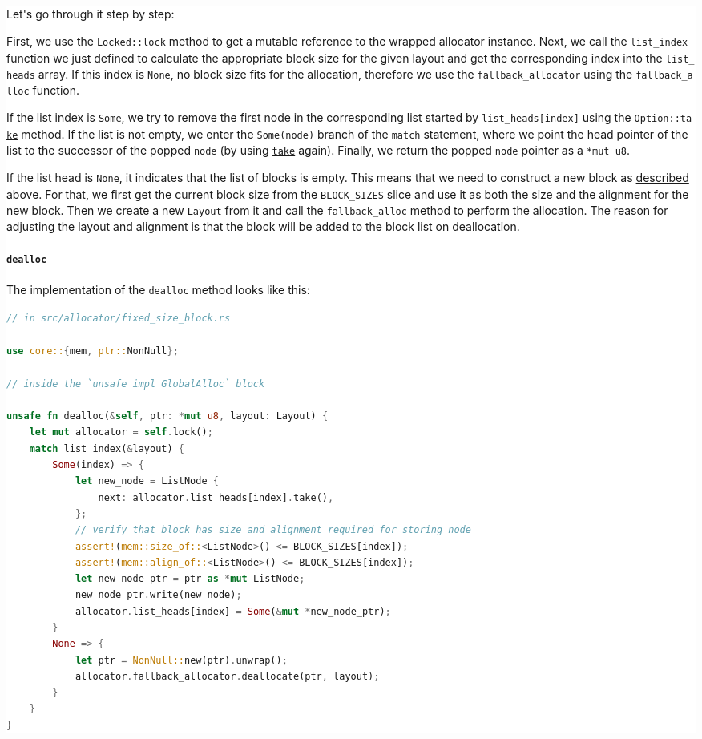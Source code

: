 Let's go through it step by step:

First, we use the `Locked::lock` method to get a mutable reference to the wrapped allocator instance. Next, we call the `list_index` function we just defined to calculate the appropriate block size for the given layout and get the corresponding index into the `list_heads` array. If this index is `None`, no block size fits for the allocation, therefore we use the `fallback_allocator` using the `fallback_alloc` function.

If the list index is `Some`, we try to remove the first node in the corresponding list started by `list_heads[index]` using the [`Option::take`] method. If the list is not empty, we enter the `Some(node)` branch of the `match` statement, where we point the head pointer of the list to the successor of the popped `node` (by using [`take`][`Option::take`] again). Finally, we return the popped `node` pointer as a `*mut u8`.

[`Option::take`]: https://doc.rust-lang.org/core/option/enum.Option.html#method.take

If the list head is `None`, it indicates that the list of blocks is empty. This means that we need to construct a new block as [described above](#creating-new-blocks). For that, we first get the current block size from the `BLOCK_SIZES` slice and use it as both the size and the alignment for the new block. Then we create a new `Layout` from it and call the `fallback_alloc` method to perform the allocation. The reason for adjusting the layout and alignment is that the block will be added to the block list on deallocation.

#### `dealloc`

The implementation of the `dealloc` method looks like this:

```rust
// in src/allocator/fixed_size_block.rs

use core::{mem, ptr::NonNull};

// inside the `unsafe impl GlobalAlloc` block

unsafe fn dealloc(&self, ptr: *mut u8, layout: Layout) {
    let mut allocator = self.lock();
    match list_index(&layout) {
        Some(index) => {
            let new_node = ListNode {
                next: allocator.list_heads[index].take(),
            };
            // verify that block has size and alignment required for storing node
            assert!(mem::size_of::<ListNode>() <= BLOCK_SIZES[index]);
            assert!(mem::align_of::<ListNode>() <= BLOCK_SIZES[index]);
            let new_node_ptr = ptr as *mut ListNode;
            new_node_ptr.write(new_node);
            allocator.list_heads[index] = Some(&mut *new_node_ptr);
        }
        None => {
            let ptr = NonNull::new(ptr).unwrap();
            allocator.fallback_allocator.deallocate(ptr, layout);
        }
    }
}
```


[GitHub]: https://github.com/phil-opp/blog_os
[at the bottom]: #comments
[post branch]: https://github.com/phil-opp/blog_os/tree/post-11
[previous post]: @/edition-2/posts/10-heap-allocation/index.md
[map-heap]: @/edition-2/posts/10-heap-allocation/index.md#creating-a-kernel-heap
[use-alloc-crate]: @/edition-2/posts/10-heap-allocation/index.md#using-an-allocator-crate
[cache locality]: https://www.geeksforgeeks.org/locality-of-reference-and-cache-operation-in-cache-memory/
[_fragmentation_]: https://en.wikipedia.org/wiki/Fragmentation_(computing)
[false sharing]: https://mechanical-sympathy.blogspot.de/2011/07/false-sharing.html
[jemalloc]: http://jemalloc.net/
[global-alloc]: @/edition-2/posts/10-heap-allocation/index.md#the-allocator-interface
[`GlobalAlloc`]: https://doc.rust-lang.org/alloc/alloc/trait.GlobalAlloc.html
[`alloc`]: https://doc.rust-lang.org/alloc/alloc/trait.GlobalAlloc.html#tymethod.alloc
[`dealloc`]: https://doc.rust-lang.org/alloc/alloc/trait.GlobalAlloc.html#tymethod.dealloc
[global-allocator]:  @/edition-2/posts/10-heap-allocation/index.md#the-global-allocator-attribute
[interior mutability]: https://doc.rust-lang.org/book/ch15-05-interior-mutability.html
[vga-mutex]: @/edition-2/posts/03-vga-text-buffer/index.md#spinlocks
[`spin::Mutex`]: https://docs.rs/spin/0.5.0/spin/struct.Mutex.html
[mutual exclusion]: https://en.wikipedia.org/wiki/Mutual_exclusion
[`Mutex::lock`]: https://docs.rs/spin/0.5.0/spin/struct.Mutex.html#method.lock
[`checked_add`]: https://doc.rust-lang.org/std/primitive.usize.html#method.checked_add
[`Layout`]: https://doc.rust-lang.org/alloc/alloc/struct.Layout.html
[remainder]: https://en.wikipedia.org/wiki/Euclidean_division
[bitmask]: https://en.wikipedia.org/wiki/Mask_(computing)
[binary representation]: https://en.wikipedia.org/wiki/Binary_number#Representation
[bitwise `NOT`]: https://en.wikipedia.org/wiki/Bitwise_operation#NOT
[bitwise `AND`]: https://en.wikipedia.org/wiki/Bitwise_operation#AND
[`const` functions]: https://doc.rust-lang.org/reference/items/functions.html#const-functions
[`heap_allocation` tests]: @/edition-2/posts/10-heap-allocation/index.md#adding-a-test
[bump downwards]: https://fitzgeraldnick.com/2019/11/01/always-bump-downwards.html
[virtual DOM library]: https://hacks.mozilla.org/2019/03/fast-bump-allocated-virtual-doms-with-rust-and-wasm/
[arena allocation]: https://mgravell.github.io/Pipelines.Sockets.Unofficial/docs/arenas.html
[`toolshed`]: https://docs.rs/toolshed/0.8.1/toolshed/index.html
[heap-intro]: @/edition-2/posts/10-heap-allocation/index.md#dynamic-memory
[_free list_]: https://en.wikipedia.org/wiki/Free_list
[owned]: https://doc.rust-lang.org/book/ch04-01-what-is-ownership.html
[`Box`]: https://doc.rust-lang.org/alloc/boxed/index.html
[const function]: https://doc.rust-lang.org/reference/items/functions.html#const-functions
[`const` function]: https://doc.rust-lang.org/reference/items/functions.html#const-functions
[`todo!`]: https://doc.rust-lang.org/core/macro.todo.html
[`write`]: https://doc.rust-lang.org/std/primitive.pointer.html#method.write
[`while let` loop]: https://doc.rust-lang.org/reference/expressions/loop-expr.html#predicate-pattern-loops
[`Locked` wrapper]: @/edition-2/posts/11-allocator-designs/index.md#a-locked-wrapper-type
[`align_to`]: https://doc.rust-lang.org/core/alloc/struct.Layout.html#method.align_to
[`pad_to_align`]: https://doc.rust-lang.org/core/alloc/struct.Layout.html#method.pad_to_align
[`max`]: https://doc.rust-lang.org/std/cmp/trait.Ord.html#method.max
[linked list allocator implementation]: #the-allocator-type
[merge freed blocks]: #merging-freed-blocks
[`empty`]: https://docs.rs/
[`init`]: https://docs.rs/
[`Heap`]: https://docs.rs/
[not possible without locking]: #globalalloc-and-mutability
[`allocate_first_fit`]: https://docs.rs/
[`NonNull`]: https://doc.rust-lang.org/nightly/core/ptr/struct.NonNull.html
[`NonNull::as_ptr`]: https://doc.rust-lang.org/nightly/core/ptr/struct.NonNull.html#method.as_ptr
[maximum]: https://doc.rust-lang.org/core/cmp/trait.Ord.html#method.max
[`size()`]: https://doc.rust-lang.org/core/alloc/struct.Layout.html#method.size
[`align()`]: https://doc.rust-lang.org/core/alloc/struct.Layout.html#method.align
[`iter()`]: https://doc.rust-lang.org/std/primitive.slice.html#method.iter
[`position()`]:  https://doc.rust-lang.org/core/iter/trait.Iterator.html#method.position
[`Heap::deallocate`]: https://docs.rs/
[`pointer::write`]: https://doc.rust-lang.org/std/primitive.pointer.html#method.write
[paging]: @/edition-2/posts/08-paging-introduction/index.md
[slab allocator]: https://en.wikipedia.org/wiki/Slab_allocation
[object pool pattern]: https://en.wikipedia.org/wiki/Object_pool_pattern
[buddy allocator]: https://en.wikipedia.org/wiki/Buddy_memory_allocation
[binary tree]: https://en.wikipedia.org/wiki/Binary_tree
[external fragmentation]: https://en.wikipedia.org/wiki/Fragmentation_(computing)#External_fragmentation
[internal fragmentation]: https://en.wikipedia.org/wiki/Fragmentation_(computing)#Internal_fragmentation
[bump allocator]: @/edition-2/posts/11-allocator-designs/index.md#bump-allocator
[linked list allocator]: @/edition-2/posts/11-allocator-designs/index.md#linked-list-allocator
[free list]: https://en.wikipedia.org/wiki/Free_list
[fixed-size block allocator]: @/edition-2/posts/11-allocator-designs/index.md#fixed-size-block-allocator
[Slab allocation]: @/edition-2/posts/11-allocator-designs/index.md#slab-allocator
[Buddy allocation]: @/edition-2/posts/11-allocator-designs/index.md#buddy-allocator
[_multitasking_]: https://en.wikipedia.org/wiki/Computer_multitasking
[_threads_]: https://en.wikipedia.org/wiki/Thread_(computing)
[_processes_]: https://en.wikipedia.org/wiki/Process_(computing)
[_multiprocessing_]: https://en.wikipedia.org/wiki/Multiprocessing
[_async/await_]: https://rust-lang.github.io/async-book/01_getting_started/04_async_await_primer.html